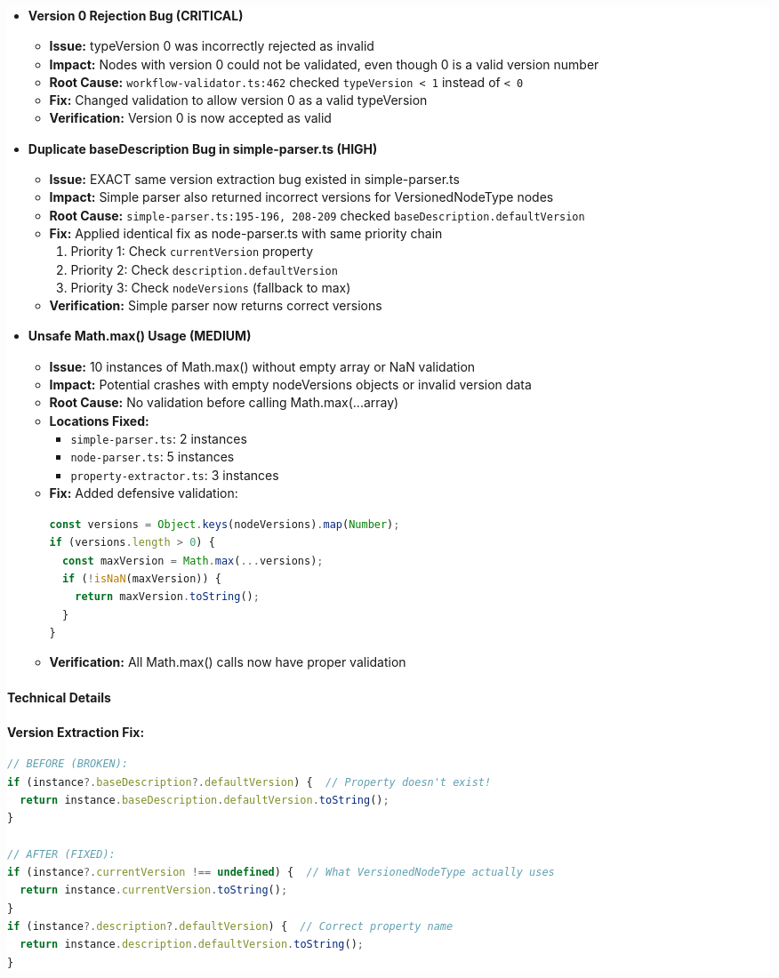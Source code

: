 - **Version 0 Rejection Bug (CRITICAL)**
  - **Issue:** typeVersion 0 was incorrectly rejected as invalid
  - **Impact:** Nodes with version 0 could not be validated, even though 0 is a valid version number
  - **Root Cause:** `workflow-validator.ts:462` checked `typeVersion < 1` instead of `< 0`
  - **Fix:** Changed validation to allow version 0 as a valid typeVersion
  - **Verification:** Version 0 is now accepted as valid

- **Duplicate baseDescription Bug in simple-parser.ts (HIGH)**
  - **Issue:** EXACT same version extraction bug existed in simple-parser.ts
  - **Impact:** Simple parser also returned incorrect versions for VersionedNodeType nodes
  - **Root Cause:** `simple-parser.ts:195-196, 208-209` checked `baseDescription.defaultVersion`
  - **Fix:** Applied identical fix as node-parser.ts with same priority chain
    1. Priority 1: Check `currentVersion` property
    2. Priority 2: Check `description.defaultVersion`
    3. Priority 3: Check `nodeVersions` (fallback to max)
  - **Verification:** Simple parser now returns correct versions

- **Unsafe Math.max() Usage (MEDIUM)**
  - **Issue:** 10 instances of Math.max() without empty array or NaN validation
  - **Impact:** Potential crashes with empty nodeVersions objects or invalid version data
  - **Root Cause:** No validation before calling Math.max(...array)
  - **Locations Fixed:**
    - `simple-parser.ts`: 2 instances
    - `node-parser.ts`: 5 instances
    - `property-extractor.ts`: 3 instances
  - **Fix:** Added defensive validation:
    ```typescript
    const versions = Object.keys(nodeVersions).map(Number);
    if (versions.length > 0) {
      const maxVersion = Math.max(...versions);
      if (!isNaN(maxVersion)) {
        return maxVersion.toString();
      }
    }
    ```
  - **Verification:** All Math.max() calls now have proper validation

#### Technical Details

**Version Extraction Fix:**
```typescript
// BEFORE (BROKEN):
if (instance?.baseDescription?.defaultVersion) {  // Property doesn't exist!
  return instance.baseDescription.defaultVersion.toString();
}

// AFTER (FIXED):
if (instance?.currentVersion !== undefined) {  // What VersionedNodeType actually uses
  return instance.currentVersion.toString();
}
if (instance?.description?.defaultVersion) {  // Correct property name
  return instance.description.defaultVersion.toString();
}
```
